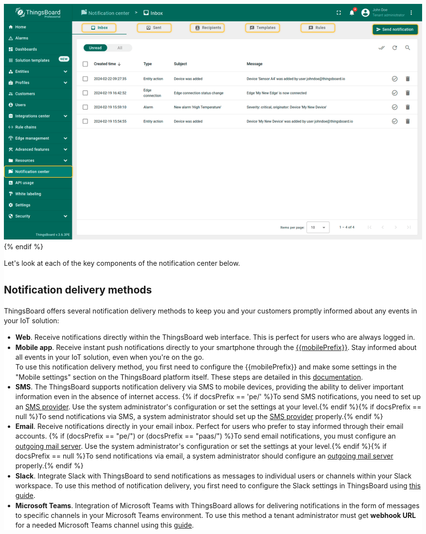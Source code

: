 ![image](/images/user-guide/notifications/notification-center-1-pe.png)
{% endif %}

Let's look at each of the key components of the notification center below.

## Notification delivery methods

ThingsBoard offers several notification delivery methods to keep you and your customers promptly informed about any events in your IoT solution:

- **Web**. Receive notifications directly within the ThingsBoard web interface. This is perfect for users who are always logged in.
- **Mobile app**. Receive instant push notifications directly to your smartphone through the [{{mobilePrefix}}]({{mobileUrl}}). Stay informed about all events in your IoT solution, even when you're on the go.<br>
To use this notification delivery method, you first need to configure the {{mobilePrefix}} and make some settings in the "Mobile settings" section on the ThingsBoard platform itself.
These steps are detailed in this [documentation]({{mobileGuide}}).
- **SMS**. The ThingsBoard supports notification delivery via SMS to mobile devices, providing the ability to deliver important information even in the absence of internet access. {% if docsPrefix == 'pe/' %}To send SMS notifications, you need to set up an [SMS provider](/docs/{{docsPrefix}}user-guide/ui/sms-provider-settings/). Use the system administrator's configuration or set the settings at your level.{% endif %}{% if docsPrefix == null %}To send notifications via SMS, a system administrator should set up the [SMS provider](/docs/{{docsPrefix}}user-guide/ui/sms-provider-settings/) properly.{% endif %}
- **Email**. Receive notifications directly in your email inbox. Perfect for users who prefer to stay informed through their email accounts. {% if (docsPrefix == "pe/") or (docsPrefix == "paas/") %}To send email notifications, you must configure an [outgoing mail server](/docs/{{docsPrefix}}user-guide/ui/mail-settings/). Use the system administrator's configuration or set the settings at your level.{% endif %}{% if docsPrefix == null %}To send notifications via email, a system administrator should configure an [outgoing mail server](/docs/{{docsPrefix}}user-guide/ui/mail-settings/) properly.{% endif %}
- **Slack**. Integrate Slack with ThingsBoard to send notifications as messages to individual users or channels within your Slack workspace. To use this method of notification delivery, you first need to configure the Slack settings in ThingsBoard using [this guide](/docs/{{docsPrefix}}user-guide/ui/slack-settings/).
- **Microsoft Teams**. Integration of Microsoft Teams with ThingsBoard allows for delivering notifications in the form of messages to specific channels in your Microsoft Teams environment. To use this method a tenant administrator must get **webhook URL** for a needed Microsoft Teams channel using this [guide](/docs/{{docsPrefix}}user-guide/ui/microsoft-teams-settings/).
